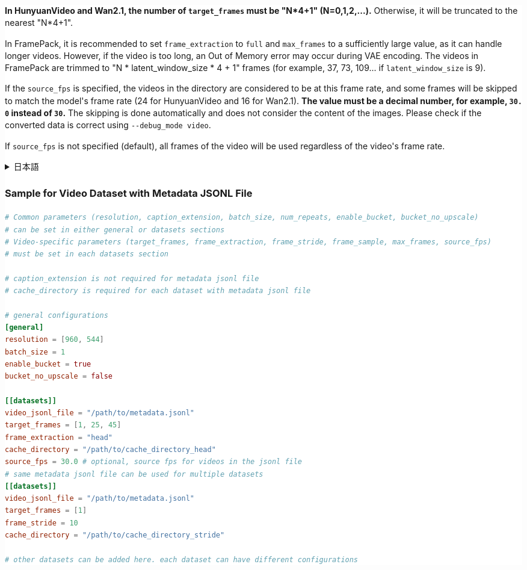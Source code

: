 __In HunyuanVideo and Wan2.1, the number of `target_frames` must be "N\*4+1" (N=0,1,2,...).__ Otherwise, it will be truncated to the nearest "N*4+1".

In FramePack, it is recommended to set `frame_extraction` to `full` and `max_frames` to a sufficiently large value, as it can handle longer videos. However, if the video is too long, an Out of Memory error may occur during VAE encoding. The videos in FramePack are trimmed to "N * latent_window_size * 4 + 1" frames (for example, 37, 73, 109... if `latent_window_size` is 9).

If the `source_fps` is specified, the videos in the directory are considered to be at this frame rate, and some frames will be skipped to match the model's frame rate (24 for HunyuanVideo and 16 for Wan2.1). __The value must be a decimal number, for example, `30.0` instead of `30`.__ The skipping is done automatically and does not consider the content of the images. Please check if the converted data is correct using `--debug_mode video`.

If `source_fps` is not specified (default), all frames of the video will be used regardless of the video's frame rate.

<details><summary>日本語</summary></details>

### Sample for Video Dataset with Metadata JSONL File

```toml
# Common parameters (resolution, caption_extension, batch_size, num_repeats, enable_bucket, bucket_no_upscale) 
# can be set in either general or datasets sections
# Video-specific parameters (target_frames, frame_extraction, frame_stride, frame_sample, max_frames, source_fps)
# must be set in each datasets section

# caption_extension is not required for metadata jsonl file
# cache_directory is required for each dataset with metadata jsonl file

# general configurations
[general]
resolution = [960, 544]
batch_size = 1
enable_bucket = true
bucket_no_upscale = false

[[datasets]]
video_jsonl_file = "/path/to/metadata.jsonl"
target_frames = [1, 25, 45]
frame_extraction = "head"
cache_directory = "/path/to/cache_directory_head"
source_fps = 30.0 # optional, source fps for videos in the jsonl file
# same metadata jsonl file can be used for multiple datasets
[[datasets]]
video_jsonl_file = "/path/to/metadata.jsonl"
target_frames = [1]
frame_stride = 10
cache_directory = "/path/to/cache_directory_stride"

# other datasets can be added here. each dataset can have different configurations
```
